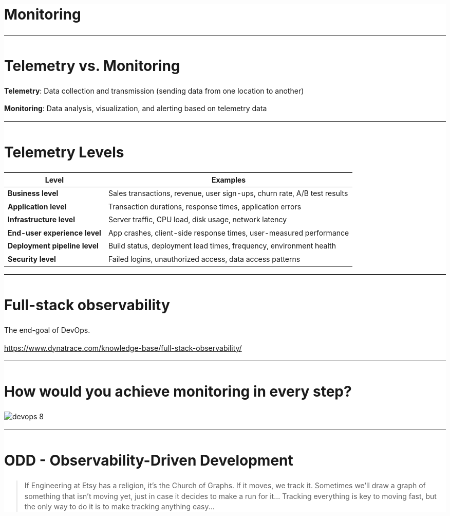 <div class="title-card">
    <h1>Monitoring</h1>
</div>

---

# Telemetry vs. Monitoring

**Telemetry**: Data collection and transmission (sending data from one location to another)

**Monitoring**: Data analysis, visualization, and alerting based on telemetry data

---

# Telemetry Levels


| Level                      | Examples                                                                                   |
|----------------------------|--------------------------------------------------------------------------------------------|
| **Business level**         | Sales transactions, revenue, user sign-ups, churn rate, A/B test results                  |
| **Application level**      | Transaction durations, response times, application errors                                  |
| **Infrastructure level**   | Server traffic, CPU load, disk usage, network latency                                     |
| **End-user experience level** | App crashes, client-side response times, user-measured performance                      |
| **Deployment pipeline level** | Build status, deployment lead times, frequency, environment health                      |
| **Security level**         | Failed logins, unauthorized access, data access patterns                                  |

---

# Full-stack observability

The end-goal of DevOps.

https://www.dynatrace.com/knowledge-base/full-stack-observability/


---

# How would you achieve monitoring in every step?

<img src="./assets_monitoring/möbius_strip.png" alt="devops 8">

---

# ODD - Observability-Driven Development

> If Engineering at Etsy has a religion, it’s the Church of Graphs. If it moves, we track it. Sometimes we’ll draw a graph of something that isn’t moving yet, just in case it decides to make a run for it...  Tracking everything is key to moving fast, but the only way to do it is to make tracking anything easy...
